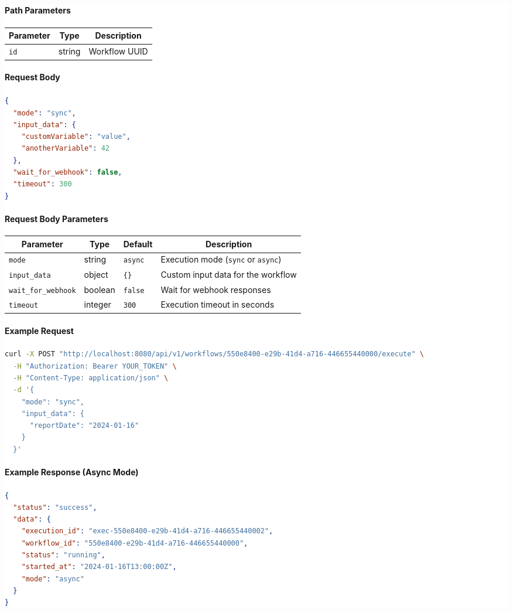#### Path Parameters

| Parameter | Type | Description |
|-----------|------|-------------|
| `id` | string | Workflow UUID |

#### Request Body

```json
{
  "mode": "sync",
  "input_data": {
    "customVariable": "value",
    "anotherVariable": 42
  },
  "wait_for_webhook": false,
  "timeout": 300
}
```

#### Request Body Parameters

| Parameter | Type | Default | Description |
|-----------|------|---------|-------------|
| `mode` | string | `async` | Execution mode (`sync` or `async`) |
| `input_data` | object | `{}` | Custom input data for the workflow |
| `wait_for_webhook` | boolean | `false` | Wait for webhook responses |
| `timeout` | integer | `300` | Execution timeout in seconds |

#### Example Request

```bash
curl -X POST "http://localhost:8080/api/v1/workflows/550e8400-e29b-41d4-a716-446655440000/execute" \
  -H "Authorization: Bearer YOUR_TOKEN" \
  -H "Content-Type: application/json" \
  -d '{
    "mode": "sync",
    "input_data": {
      "reportDate": "2024-01-16"
    }
  }'
```

#### Example Response (Async Mode)

```json
{
  "status": "success",
  "data": {
    "execution_id": "exec-550e8400-e29b-41d4-a716-446655440002",
    "workflow_id": "550e8400-e29b-41d4-a716-446655440000",
    "status": "running",
    "started_at": "2024-01-16T13:00:00Z",
    "mode": "async"
  }
}
```
